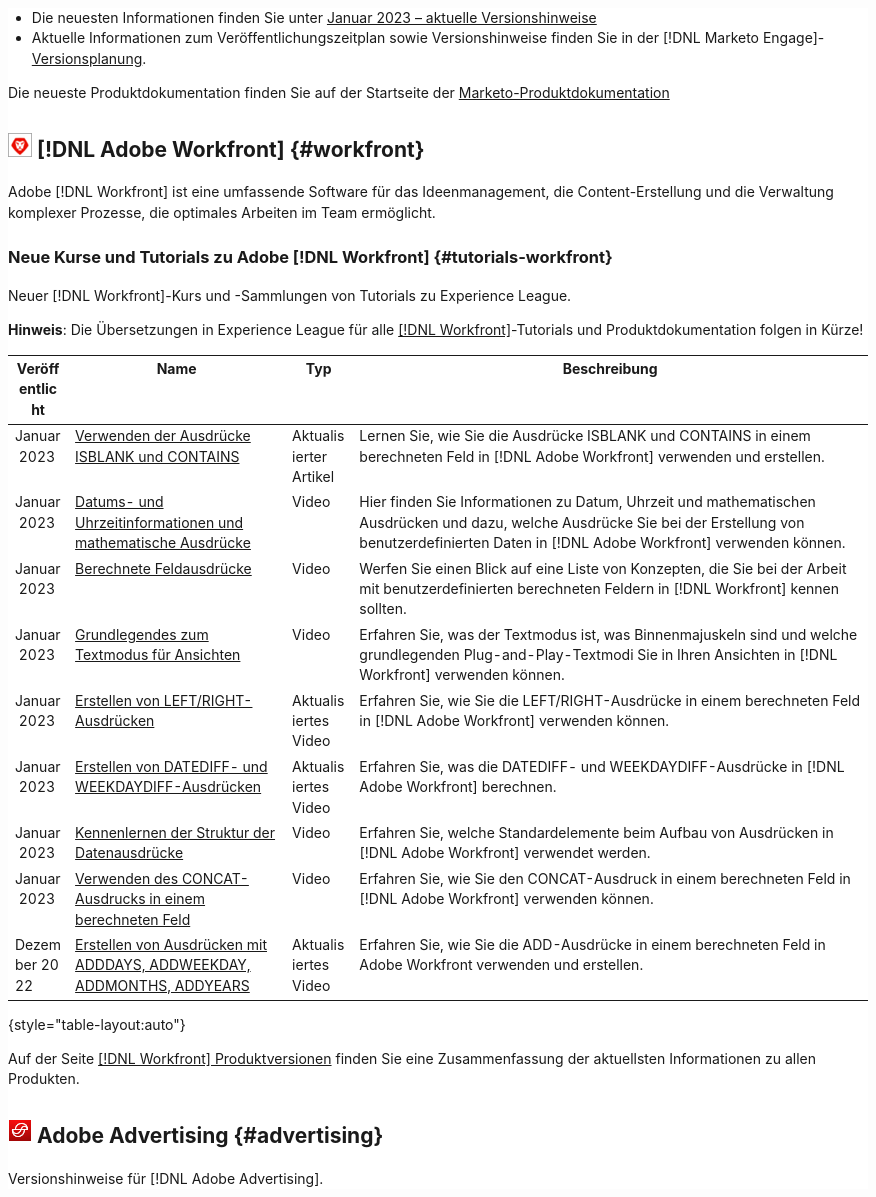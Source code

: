 * Die neuesten Informationen finden Sie unter [Januar 2023 – aktuelle Versionshinweise](https://experienceleague.adobe.com/docs/marketo/using/release-notes/current.html?lang=de)
* Aktuelle Informationen zum Veröffentlichungszeitplan sowie Versionshinweise finden Sie in der [!DNL Marketo Engage]-[Versionsplanung](https://experienceleague.adobe.com/docs/marketo/using/release-notes/release-schedule.html?lang=de).



Die neueste Produktdokumentation finden Sie auf der Startseite der [Marketo-Produktdokumentation](https://experienceleague.adobe.com/docs/marketo/using/home.html?lang=de)

## ![Symbol](/assets/workfront.png) [!DNL Adobe Workfront] {#workfront}

Adobe [!DNL Workfront] ist eine umfassende Software für das Ideenmanagement, die Content-Erstellung und die Verwaltung komplexer Prozesse, die optimales Arbeiten im Team ermöglicht.

### Neue Kurse und Tutorials zu Adobe [!DNL Workfront] {#tutorials-workfront}

Neuer [!DNL Workfront]-Kurs und -Sammlungen von Tutorials zu Experience League.

**Hinweis**: Die Übersetzungen in Experience League für alle [[!DNL Workfront]](https://experienceleague.adobe.com/docs/workfront.html?lang=de)-Tutorials und Produktdokumentation folgen in Kürze!

| Veröffentlicht | Name | Typ | Beschreibung |
| -----------| ---------- | ---------- | ---------- |
| Januar 2023 | [Verwenden der Ausdrücke ISBLANK und CONTAINS](https://experienceleague.adobe.com/docs/workfront-learn/tutorials-workfront/custom-data/calculated-expressions/isblank-and-contains.html?lang=de) | Aktualisierter Artikel | Lernen Sie, wie Sie die Ausdrücke ISBLANK und CONTAINS in einem berechneten Feld in [!DNL Adobe Workfront] verwenden und erstellen. |
| Januar 2023 | [Datums- und Uhrzeitinformationen und mathematische Ausdrücke](https://experienceleague.adobe.com/docs/workfront-learn/tutorials-workfront/custom-data/calculated-expressions/date-and-time-and-mathematical-expressions.html?lang=de) | Video | Hier finden Sie Informationen zu Datum, Uhrzeit und mathematischen Ausdrücken und dazu, welche Ausdrücke Sie bei der Erstellung von benutzerdefinierten Daten in [!DNL Adobe Workfront] verwenden können. |
| Januar 2023 | [Berechnete Feldausdrücke](https://experienceleague.adobe.com/docs/workfront-learn/tutorials-workfront/custom-data/calculated-expressions/things-to-know-about-expressions.html?lang=de) | Video | Werfen Sie einen Blick auf eine Liste von Konzepten, die Sie bei der Arbeit mit benutzerdefinierten berechneten Feldern in [!DNL Workfront] kennen sollten. |
| Januar 2023 | [Grundlegendes zum Textmodus für Ansichten](https://experienceleague.adobe.com/docs/workfront-learn/tutorials-workfront/reporting/intermediate-reporting/basic-text-mode-for-views.html?lang=de) | Video | Erfahren Sie, was der Textmodus ist, was Binnenmajuskeln sind und welche grundlegenden Plug-and-Play-Textmodi Sie in Ihren Ansichten in [!DNL Workfront] verwenden können. |
| Januar 2023 | [Erstellen von LEFT/RIGHT-Ausdrücken](https://experienceleague.adobe.com/docs/workfront-learn/tutorials-workfront/custom-data/calculated-expressions/create-left-right-expressions.html?lang=de) | Aktualisiertes Video | Erfahren Sie, wie Sie die LEFT/RIGHT-Ausdrücke in einem berechneten Feld in [!DNL Adobe Workfront] verwenden können. |
| Januar 2023 | [Erstellen von DATEDIFF- und WEEKDAYDIFF-Ausdrücken](https://experienceleague.adobe.com/docs/workfront-learn/tutorials-workfront/custom-data/calculated-expressions/create-datediff-and-weekdaydiff-expressions.html?lang=de) | Aktualisiertes Video | Erfahren Sie, was die DATEDIFF- und WEEKDAYDIFF-Ausdrücke in [!DNL Adobe Workfront] berechnen. |
| Januar 2023 | [Kennenlernen der Struktur der Datenausdrücke](https://experienceleague.adobe.com/docs/workfront-learn/tutorials-workfront/custom-data/calculated-expressions/data-expression-structure.html?lang=de) | Video | Erfahren Sie, welche Standardelemente beim Aufbau von Ausdrücken in [!DNL Adobe Workfront] verwendet werden. |
| Januar 2023 | [Verwenden des CONCAT-Ausdrucks in einem berechneten Feld](https://experienceleague.adobe.com/docs/workfront-learn/tutorials-workfront/custom-data/calculated-expressions/use-the-concat-expression-in-a-calculated-field.html?lang=de) | Video | Erfahren Sie, wie Sie den CONCAT-Ausdruck in einem berechneten Feld in [!DNL Adobe Workfront] verwenden können. |
| Dezember 2022 | [Erstellen von Ausdrücken mit ADDDAYS, ADDWEEKDAY, ADDMONTHS, ADDYEARS](https://experienceleague.adobe.com/docs/workfront-learn/tutorials-workfront/custom-data/calculated-expressions/create-adddays-addweekdays-addmonths-addyears-expressions.html?lang=de) | Aktualisiertes Video | Erfahren Sie, wie Sie die ADD-Ausdrücke in einem berechneten Feld in Adobe Workfront verwenden und erstellen. |

{style="table-layout:auto"}

Auf der Seite [[!DNL Workfront] Produktversionen](https://experienceleague.adobe.com/docs/workfront/using/product-announcements/product-releases/product-releases.html?lang=de) finden Sie eine Zusammenfassung der aktuellsten Informationen zu allen Produkten.

## ![Symbol](/assets/advertising-cloud.png) Adobe Advertising {#advertising}

Versionshinweise für [!DNL Adobe Advertising].

